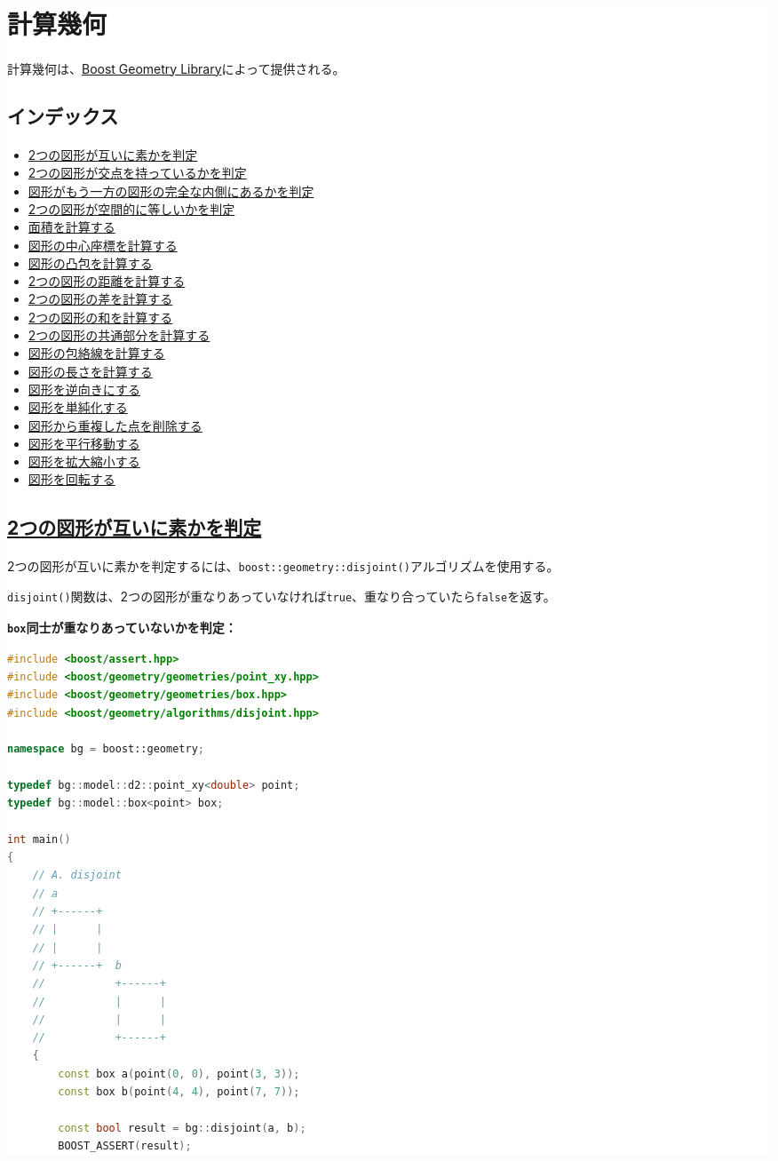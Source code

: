 # 計算幾何
計算幾何は、[Boost Geometry Library](http://www.boost.org/libs/geometry/index.html)によって提供される。

## インデックス

- [2つの図形が互いに素かを判定](#disjoint)
- [2つの図形が交点を持っているかを判定](#intersects)
- [図形がもう一方の図形の完全な内側にあるかを判定](#within)
- [2つの図形が空間的に等しいかを判定](#equals)
- [面積を計算する](#area)
- [図形の中心座標を計算する](#centroid)
- [図形の凸包を計算する](#convex_hull)
- [2つの図形の距離を計算する](#distance)
- [2つの図形の差を計算する](#difference)
- [2つの図形の和を計算する](#union_)
- [2つの図形の共通部分を計算する](#intersection)
- [図形の包絡線を計算する](#envelope)
- [図形の長さを計算する](#length)
- [図形を逆向きにする](#reverse)
- [図形を単純化する](#simplify)
- [図形から重複した点を削除する](#unique)
- [図形を平行移動する](#translate)
- [図形を拡大縮小する](#scale)
- [図形を回転する](#rotate)



## <a id="disjoint" href="#disjoint">2つの図形が互いに素かを判定</a>
2つの図形が互いに素かを判定するには、`boost::geometry::disjoint()`アルゴリズムを使用する。

`disjoint()`関数は、2つの図形が重なりあっていなければ`true`、重なり合っていたら`false`を返す。


**`box`同士が重なりあっていないかを判定：**

```cpp example
#include <boost/assert.hpp>
#include <boost/geometry/geometries/point_xy.hpp>
#include <boost/geometry/geometries/box.hpp>
#include <boost/geometry/algorithms/disjoint.hpp>

namespace bg = boost::geometry;

typedef bg::model::d2::point_xy<double> point;
typedef bg::model::box<point> box;

int main()
{
    // A. disjoint
    // a
    // +------+
    // |      |
    // |      |
    // +------+  b
    //           +------+
    //           |      |
    //           |      |
    //           +------+
    {
        const box a(point(0, 0), point(3, 3));
        const box b(point(4, 4), point(7, 7));

        const bool result = bg::disjoint(a, b);
        BOOST_ASSERT(result);
```